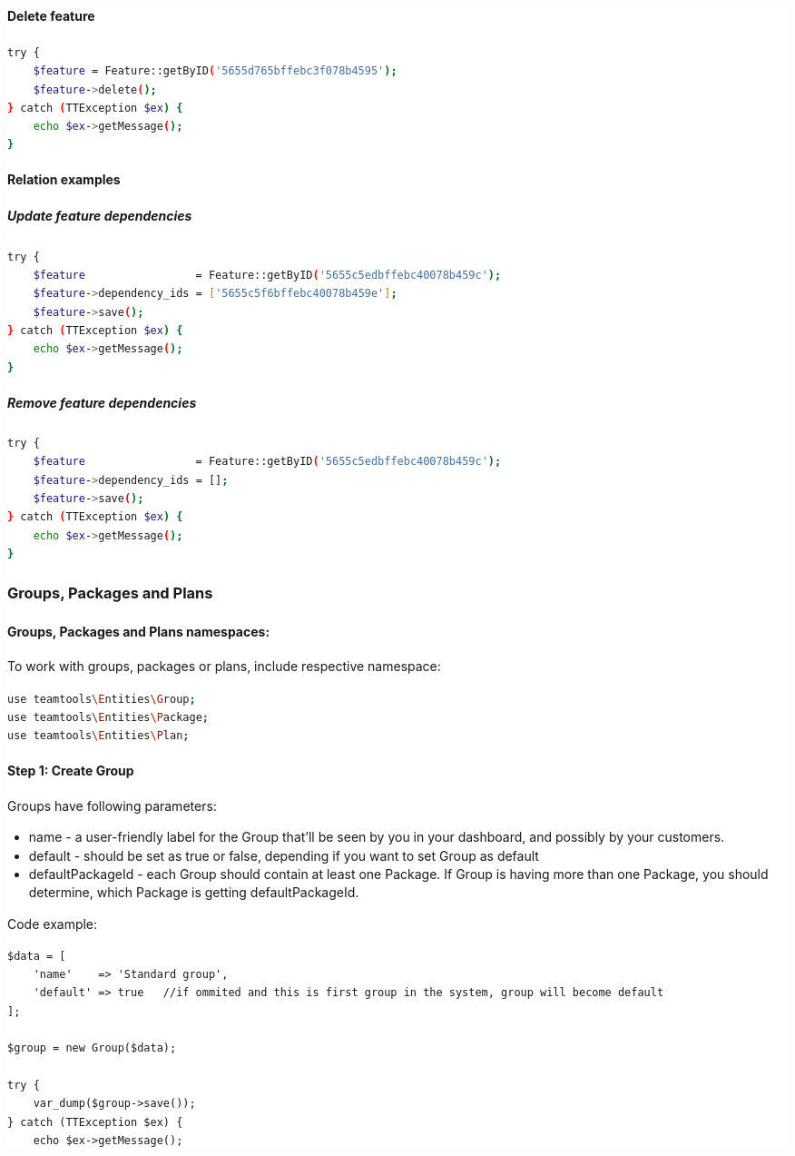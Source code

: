 #### Delete feature

```sh
try {
    $feature = Feature::getByID('5655d765bffebc3f078b4595');
    $feature->delete();
} catch (TTException $ex) {
    echo $ex->getMessage();
}
```

#### Relation examples

##### Update feature dependencies
```sh
try {
    $feature                 = Feature::getByID('5655c5edbffebc40078b459c');
    $feature->dependency_ids = ['5655c5f6bffebc40078b459e'];
    $feature->save();
} catch (TTException $ex) {
    echo $ex->getMessage();
}
```

##### Remove feature dependencies
```sh
try {
    $feature                 = Feature::getByID('5655c5edbffebc40078b459c');
    $feature->dependency_ids = [];
    $feature->save();
} catch (TTException $ex) {
    echo $ex->getMessage();
}
```

### Groups, Packages and Plans
#### Groups, Packages and Plans namespaces:
To work with groups, packages or plans, include respective namespace:
```sh
use teamtools\Entities\Group;
use teamtools\Entities\Package;
use teamtools\Entities\Plan;
```

#### Step 1: Create Group
Groups have following parameters:
- name - a user-friendly label for the Group that’ll be seen by you in your dashboard, and possibly by your customers.
- default - should be set as true or false, depending if you want to set Group as default
- defaultPackageId - each Group should contain at least one Package. If Group is having more than one Package, you should determine, which Package is getting defaultPackageId.

Code example: 
```
$data = [
    'name'    => 'Standard group',
    'default' => true   //if ommited and this is first group in the system, group will become default
];

$group = new Group($data);

try {
    var_dump($group->save());
} catch (TTException $ex) {
    echo $ex->getMessage();
```